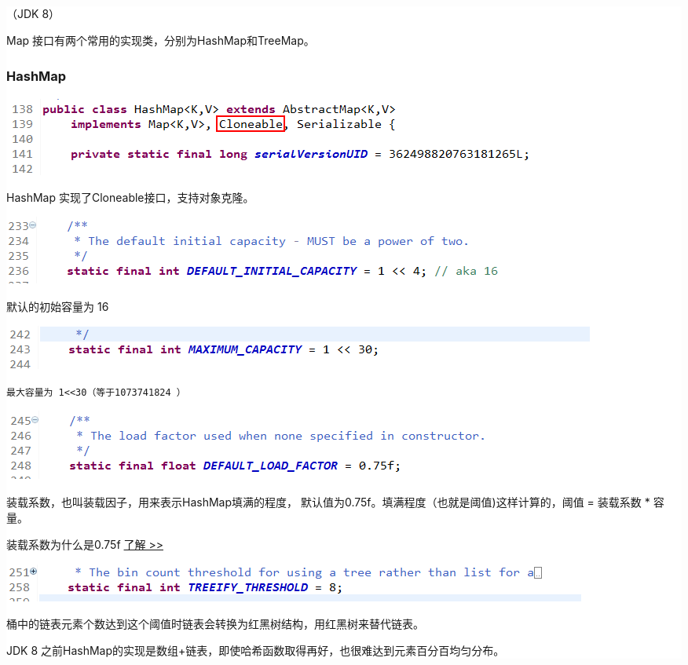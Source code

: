 （JDK 8）

Map 接口有两个常用的实现类，分别为HashMap和TreeMap。


### HashMap 

![HashMap类.png](.\img\JAVA基础\HashMap类.png)

HashMap 实现了Cloneable接口，支持对象克隆。


![HashMap默认初始容量.png](.\img\JAVA基础\HashMap默认初始容量.png)

默认的初始容量为 16 

![HashMap最大容量.png](.\img\JAVA基础\HashMap最大容量.png)


```
最大容量为 1<<30（等于1073741824 ）
```


![HashMap装载系数.png](.\img\JAVA基础\HashMap装载系数.png)

装载系数，也叫装载因子，用来表示HashMap填满的程度， 默认值为0.75f。填满程度（也就是阈值)这样计算的，阈值 = 装载系数 * 容量。

装载系数为什么是0.75f [了解 >>](https://www.jianshu.com/p/64f6de3ffcc1) 



![HashMap红黑树阈值.png](.\img\JAVA基础\HashMap红黑树阈值.png)

桶中的链表元素个数达到这个阈值时链表会转换为红黑树结构，用红黑树来替代链表。

JDK 8 之前HashMap的实现是数组+链表，即使哈希函数取得再好，也很难达到元素百分百均匀分布。
